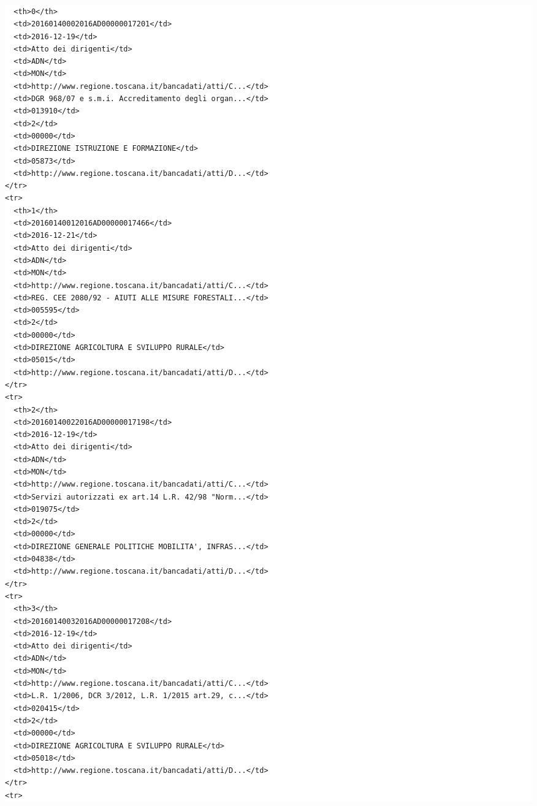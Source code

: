       <th>0</th>
      <td>20160140002016AD00000017201</td>
      <td>2016-12-19</td>
      <td>Atto dei dirigenti</td>
      <td>ADN</td>
      <td>MON</td>
      <td>http://www.regione.toscana.it/bancadati/atti/C...</td>
      <td>DGR 968/07 e s.m.i. Accreditamento degli organ...</td>
      <td>013910</td>
      <td>2</td>
      <td>00000</td>
      <td>DIREZIONE ISTRUZIONE E FORMAZIONE</td>
      <td>05873</td>
      <td>http://www.regione.toscana.it/bancadati/atti/D...</td>
    </tr>
    <tr>
      <th>1</th>
      <td>20160140012016AD00000017466</td>
      <td>2016-12-21</td>
      <td>Atto dei dirigenti</td>
      <td>ADN</td>
      <td>MON</td>
      <td>http://www.regione.toscana.it/bancadati/atti/C...</td>
      <td>REG. CEE 2080/92 - AIUTI ALLE MISURE FORESTALI...</td>
      <td>005595</td>
      <td>2</td>
      <td>00000</td>
      <td>DIREZIONE AGRICOLTURA E SVILUPPO RURALE</td>
      <td>05015</td>
      <td>http://www.regione.toscana.it/bancadati/atti/D...</td>
    </tr>
    <tr>
      <th>2</th>
      <td>20160140022016AD00000017198</td>
      <td>2016-12-19</td>
      <td>Atto dei dirigenti</td>
      <td>ADN</td>
      <td>MON</td>
      <td>http://www.regione.toscana.it/bancadati/atti/C...</td>
      <td>Servizi autorizzati ex art.14 L.R. 42/98 "Norm...</td>
      <td>019075</td>
      <td>2</td>
      <td>00000</td>
      <td>DIREZIONE GENERALE POLITICHE MOBILITA', INFRAS...</td>
      <td>04838</td>
      <td>http://www.regione.toscana.it/bancadati/atti/D...</td>
    </tr>
    <tr>
      <th>3</th>
      <td>20160140032016AD00000017208</td>
      <td>2016-12-19</td>
      <td>Atto dei dirigenti</td>
      <td>ADN</td>
      <td>MON</td>
      <td>http://www.regione.toscana.it/bancadati/atti/C...</td>
      <td>L.R. 1/2006, DCR 3/2012, L.R. 1/2015 art.29, c...</td>
      <td>020415</td>
      <td>2</td>
      <td>00000</td>
      <td>DIREZIONE AGRICOLTURA E SVILUPPO RURALE</td>
      <td>05018</td>
      <td>http://www.regione.toscana.it/bancadati/atti/D...</td>
    </tr>
    <tr>